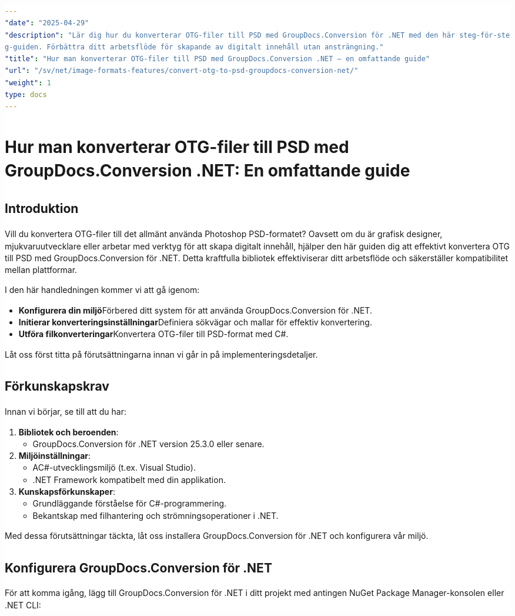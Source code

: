 ```yaml
---
"date": "2025-04-29"
"description": "Lär dig hur du konverterar OTG-filer till PSD med GroupDocs.Conversion för .NET med den här steg-för-steg-guiden. Förbättra ditt arbetsflöde för skapande av digitalt innehåll utan ansträngning."
"title": "Hur man konverterar OTG-filer till PSD med GroupDocs.Conversion .NET – en omfattande guide"
"url": "/sv/net/image-formats-features/convert-otg-to-psd-groupdocs-conversion-net/"
"weight": 1
type: docs
---
```

# Hur man konverterar OTG-filer till PSD med GroupDocs.Conversion .NET: En omfattande guide

## Introduktion

Vill du konvertera OTG-filer till det allmänt använda Photoshop PSD-formatet? Oavsett om du är grafisk designer, mjukvaruutvecklare eller arbetar med verktyg för att skapa digitalt innehåll, hjälper den här guiden dig att effektivt konvertera OTG till PSD med GroupDocs.Conversion för .NET. Detta kraftfulla bibliotek effektiviserar ditt arbetsflöde och säkerställer kompatibilitet mellan plattformar.

I den här handledningen kommer vi att gå igenom:
- **Konfigurera din miljö**Förbered ditt system för att använda GroupDocs.Conversion för .NET.
- **Initierar konverteringsinställningar**Definiera sökvägar och mallar för effektiv konvertering.
- **Utföra filkonverteringar**Konvertera OTG-filer till PSD-format med C#.

Låt oss först titta på förutsättningarna innan vi går in på implementeringsdetaljer.

## Förkunskapskrav

Innan vi börjar, se till att du har:
1. **Bibliotek och beroenden**:
   - GroupDocs.Conversion för .NET version 25.3.0 eller senare.
2. **Miljöinställningar**:
   - AC#-utvecklingsmiljö (t.ex. Visual Studio).
   - .NET Framework kompatibelt med din applikation.
3. **Kunskapsförkunskaper**:
   - Grundläggande förståelse för C#-programmering.
   - Bekantskap med filhantering och strömningsoperationer i .NET.

Med dessa förutsättningar täckta, låt oss installera GroupDocs.Conversion för .NET och konfigurera vår miljö.

## Konfigurera GroupDocs.Conversion för .NET

För att komma igång, lägg till GroupDocs.Conversion för .NET i ditt projekt med antingen NuGet Package Manager-konsolen eller .NET CLI:
